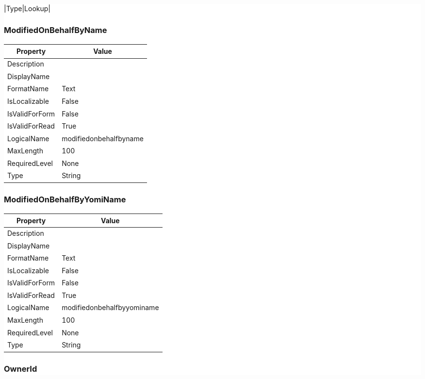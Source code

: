 |Type|Lookup|


### <a name="BKMK_ModifiedOnBehalfByName"></a> ModifiedOnBehalfByName

|Property|Value|
|--------|-----|
|Description||
|DisplayName||
|FormatName|Text|
|IsLocalizable|False|
|IsValidForForm|False|
|IsValidForRead|True|
|LogicalName|modifiedonbehalfbyname|
|MaxLength|100|
|RequiredLevel|None|
|Type|String|


### <a name="BKMK_ModifiedOnBehalfByYomiName"></a> ModifiedOnBehalfByYomiName

|Property|Value|
|--------|-----|
|Description||
|DisplayName||
|FormatName|Text|
|IsLocalizable|False|
|IsValidForForm|False|
|IsValidForRead|True|
|LogicalName|modifiedonbehalfbyyominame|
|MaxLength|100|
|RequiredLevel|None|
|Type|String|


### <a name="BKMK_OwnerId"></a> OwnerId
